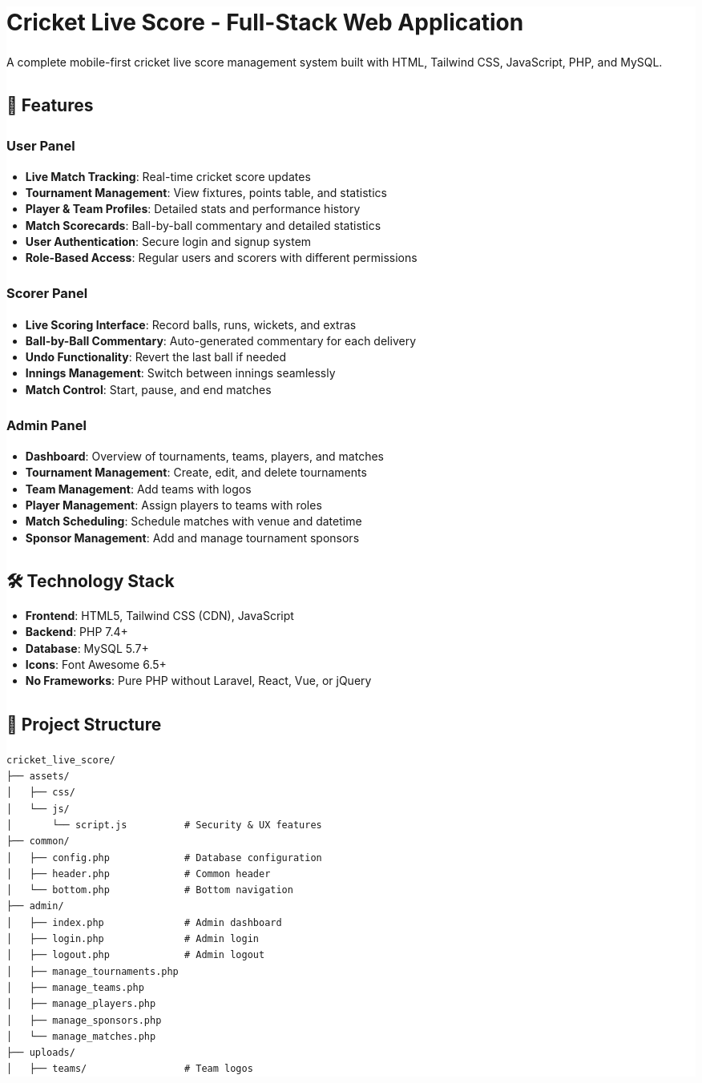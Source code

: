 # Cricket Live Score - Full-Stack Web Application

A complete mobile-first cricket live score management system built with HTML, Tailwind CSS, JavaScript, PHP, and MySQL.

## 🎯 Features

### User Panel
- **Live Match Tracking**: Real-time cricket score updates
- **Tournament Management**: View fixtures, points table, and statistics
- **Player & Team Profiles**: Detailed stats and performance history
- **Match Scorecards**: Ball-by-ball commentary and detailed statistics
- **User Authentication**: Secure login and signup system
- **Role-Based Access**: Regular users and scorers with different permissions

### Scorer Panel
- **Live Scoring Interface**: Record balls, runs, wickets, and extras
- **Ball-by-Ball Commentary**: Auto-generated commentary for each delivery
- **Undo Functionality**: Revert the last ball if needed
- **Innings Management**: Switch between innings seamlessly
- **Match Control**: Start, pause, and end matches

### Admin Panel
- **Dashboard**: Overview of tournaments, teams, players, and matches
- **Tournament Management**: Create, edit, and delete tournaments
- **Team Management**: Add teams with logos
- **Player Management**: Assign players to teams with roles
- **Match Scheduling**: Schedule matches with venue and datetime
- **Sponsor Management**: Add and manage tournament sponsors

## 🛠️ Technology Stack

- **Frontend**: HTML5, Tailwind CSS (CDN), JavaScript
- **Backend**: PHP 7.4+
- **Database**: MySQL 5.7+
- **Icons**: Font Awesome 6.5+
- **No Frameworks**: Pure PHP without Laravel, React, Vue, or jQuery

## 📁 Project Structure

```
cricket_live_score/
├── assets/
│   ├── css/
│   └── js/
│       └── script.js          # Security & UX features
├── common/
│   ├── config.php             # Database configuration
│   ├── header.php             # Common header
│   └── bottom.php             # Bottom navigation
├── admin/
│   ├── index.php              # Admin dashboard
│   ├── login.php              # Admin login
│   ├── logout.php             # Admin logout
│   ├── manage_tournaments.php
│   ├── manage_teams.php
│   ├── manage_players.php
│   ├── manage_sponsors.php
│   └── manage_matches.php
├── uploads/
│   ├── teams/                 # Team logos
```